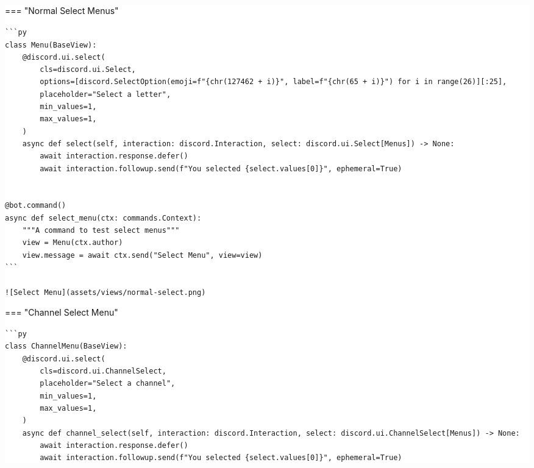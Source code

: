=== "Normal Select Menus"

    ```py
    class Menu(BaseView):
        @discord.ui.select(
            cls=discord.ui.Select,
            options=[discord.SelectOption(emoji=f"{chr(127462 + i)}", label=f"{chr(65 + i)}") for i in range(26)][:25],
            placeholder="Select a letter",
            min_values=1,
            max_values=1,
        )
        async def select(self, interaction: discord.Interaction, select: discord.ui.Select[Menus]) -> None:
            await interaction.response.defer()
            await interaction.followup.send(f"You selected {select.values[0]}", ephemeral=True)


    @bot.command()
    async def select_menu(ctx: commands.Context):
        """A command to test select menus"""
        view = Menu(ctx.author)
        view.message = await ctx.send("Select Menu", view=view)
    ```

    ![Select Menu](assets/views/normal-select.png)

=== "Channel Select Menu"

    ```py
    class ChannelMenu(BaseView):
        @discord.ui.select(
            cls=discord.ui.ChannelSelect,
            placeholder="Select a channel",
            min_values=1,
            max_values=1,
        )
        async def channel_select(self, interaction: discord.Interaction, select: discord.ui.ChannelSelect[Menus]) -> None:
            await interaction.response.defer()
            await interaction.followup.send(f"You selected {select.values[0]}", ephemeral=True)
